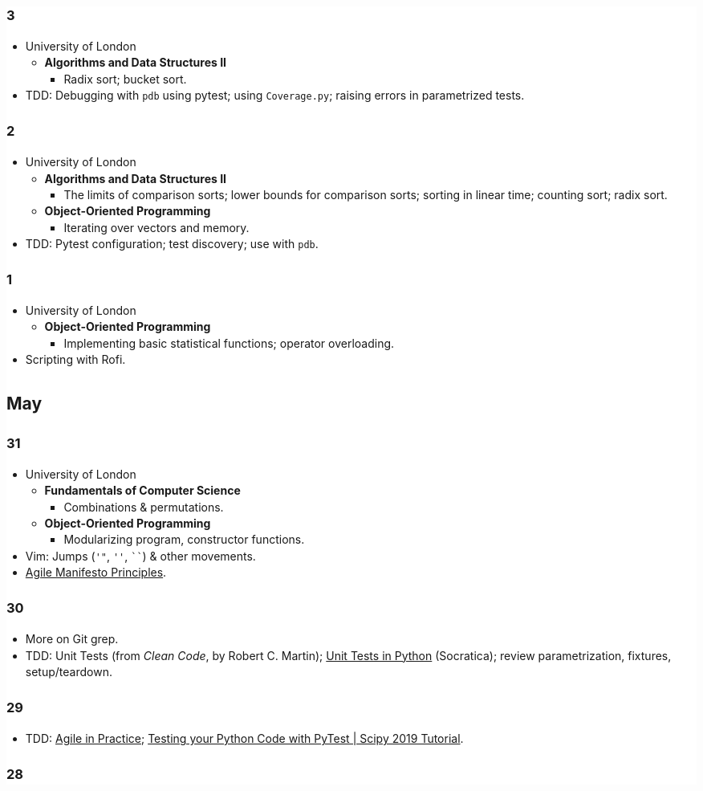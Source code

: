 ### 3

- University of London
  - **Algorithms and Data Structures II**
    - Radix sort; bucket sort.
- TDD: Debugging with `pdb` using pytest; using `Coverage.py`; raising errors in parametrized tests.

### 2

- University of London
  - **Algorithms and Data Structures II**
    - The limits of comparison sorts; lower bounds for comparison sorts; sorting in linear time; counting sort; radix sort.
  - **Object-Oriented Programming**
    - Iterating over vectors and memory.
- TDD: Pytest configuration; test discovery; use with `pdb`.

### 1

- University of London
  - **Object-Oriented Programming**
    - Implementing basic statistical functions; operator overloading.
- Scripting with Rofi.

## May

### 31

- University of London
  - **Fundamentals of Computer Science**
    - Combinations & permutations.
  - **Object-Oriented Programming**
    - Modularizing program, constructor functions.
- Vim: Jumps (`'"`, `''`, <code>``</code>) & other movements.
- [Agile Manifesto Principles](https://agilemanifesto.org/principles.html).

### 30

- More on Git grep.
- TDD: Unit Tests (from _Clean Code_, by Robert C. Martin); [Unit Tests in Python](https://www.youtube.com/watch?v=1Lfv5tUGsn8) (Socratica); review parametrization, fixtures, setup/teardown.

### 29

- TDD: [Agile in Practice](https://www.youtube.com/watch?v=uGaNkTahrIw&feature=youtu.be); [Testing your Python Code with PyTest | Scipy 2019 Tutorial](https://www.youtube.com/watch?v=LX2ksGYXJ80&feature=youtu.be).

### 28
